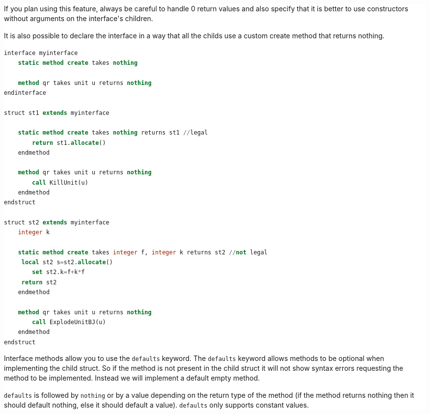 If you plan using this feature, always be careful to handle 0 return values and also specify that it is better to use
constructors without arguments on the interface&apos;s children.

It is also possible to declare the interface in a way that all the childs use a custom create method that returns
nothing.

```sql
interface myinterface
    static method create takes nothing

    method qr takes unit u returns nothing
endinterface

struct st1 extends myinterface

    static method create takes nothing returns st1 //legal
        return st1.allocate()
    endmethod

    method qr takes unit u returns nothing
        call KillUnit(u)
    endmethod
endstruct

struct st2 extends myinterface
    integer k

    static method create takes integer f, integer k returns st2 //not legal
     local st2 s=st2.allocate()
        set st2.k=f+k*f
     return st2
    endmethod

    method qr takes unit u returns nothing
        call ExplodeUnitBJ(u)
    endmethod
endstruct
```

Interface methods allow you to use the `defaults` keyword. The `defaults` keyword allows methods to be
optional when implementing the child struct. So if the method is not present in the child struct it will not show
syntax errors requesting the method to be implemented. Instead we will implement a default empty method.

`defaults` is followed by `nothing` or by a value depending on the return type of the method (if the
method returns nothing then it should default nothing, else it should default a value). `defaults` only
supports constant values.
